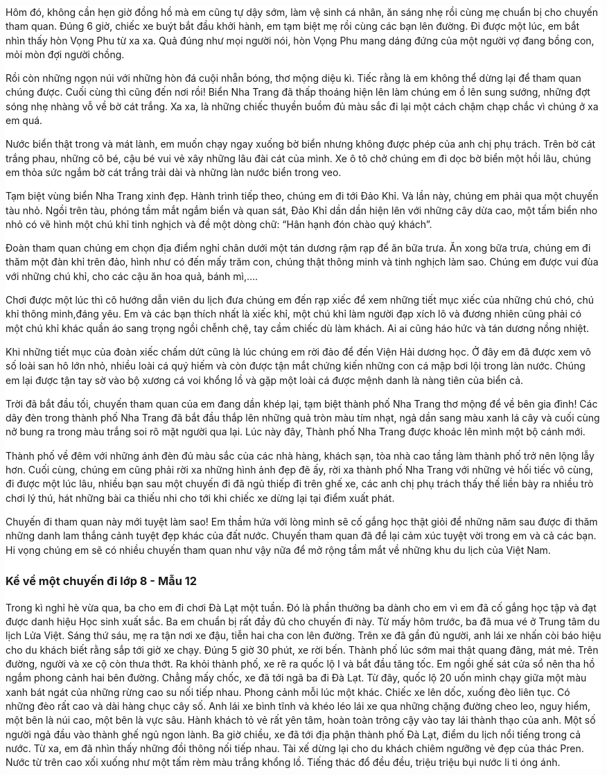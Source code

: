 Hôm đó, không cần hẹn giờ đồng hồ mà em cũng tự dậy sớm, làm vệ sinh cá nhân, ăn sáng nhẹ rồi cùng mẹ chuẩn bị cho chuyến tham quan. Đúng 6 giờ, chiếc xe buýt bắt đầu khởi hành, em tạm biệt mẹ rồi cùng các bạn lên đường. Đi được một lúc, em bắt nhìn thấy hòn Vọng Phu từ xa xa. Quả đúng như mọi người nói, hòn Vọng Phu mang dáng đứng của một người vợ đang bồng con, mỏi mòn đợi người chồng.  
  
Rồi còn những ngọn núi với những hòn đá cuội nhẵn bóng, thơ mộng diệu kì. Tiếc rằng là em không thể dừng lại để tham quan chúng được. Cuối cùng thì cũng đến nơi rồi\! Biển Nha Trang đã thấp thoáng hiện lên làm chúng em ồ lên sung sướng, những đợt sóng nhẹ nhàng vỗ về bờ cát trắng. Xa xa, là những chiếc thuyền buồm đủ màu sắc đi lại một cách chậm chạp chắc vì chúng ở xa em quá.  
  
Nước biển thật trong và mát lành, em muốn chạy ngay xuống bờ biển nhưng không được phép của anh chị phụ trách. Trên bờ cát trắng phau, những cô bé, cậu bé vui vẻ xây những lâu đài cát của mình. Xe ô tô chở chúng em đi dọc bờ biển một hồi lâu, chúng em thỏa sức ngắm bờ cát trắng trải dài và những làn nước biển trong veo.  
  
Tạm biệt vùng biển Nha Trang xinh đẹp. Hành trình tiếp theo, chúng em đi tới Đảo Khỉ. Và lần này, chúng em phải qua một chuyến tàu nhỏ. Ngồi trên tàu, phóng tầm mắt ngắm biển và quan sát, Đảo Khỉ dần dần hiện lên với những cây dừa cao, một tấm biển nho nhỏ có vẽ hình một chú khỉ tinh nghịch và đề một dòng chữ: “Hân hạnh đón chào quý khách”.  
  
Đoàn tham quan chúng em chọn địa điểm nghỉ chân dưới một tán dương rậm rạp để ăn bữa trưa. Ăn xong bữa trưa, chúng em đi thăm một đàn khỉ trên đảo, hình như có đến mấy trăm con, chúng thật thông minh và tinh nghịch làm sao. Chúng em được vui đùa với những chú khỉ, cho các cậu ăn hoa quả, bánh mì,….  
  
Chơi được một lúc thì cô hướng dẫn viên du lịch đưa chúng em đến rạp xiếc để xem những tiết mục xiếc của những chú chó, chú khỉ thông minh,đáng yêu. Em và các bạn thích nhất là xiếc khỉ, một chú khỉ làm người đạp xích lô và đương nhiên cũng phải có một chú khỉ khác quần áo sang trọng ngồi chễnh chệ, tay cầm chiếc dù làm khách. Ai ai cũng háo hức và tán dương nồng nhiệt.  
  
Khi những tiết mục của đoàn xiếc chấm dứt cũng là lúc chúng em rời đảo để đến Viện Hải dương học. Ở đây em đã được xem vô số loài san hô lớn nhỏ, nhiều loài cá quý hiếm và còn được tận mắt chứng kiến những con cá mập bơi lội trong làn nước. Chúng em lại được tận tay sờ vào bộ xương cá voi khổng lồ và gặp một loài cá được mệnh danh là nàng tiên của biển cả.  
  
Trời đã bắt đầu tối, chuyến tham quan của em đang dần khép lại, tạm biệt thành phố Nha Trang thơ mộng để về bên gia đình\! Các dãy đèn trong thành phố Nha Trang đã bắt đầu thắp lên những quả tròn màu tím nhạt, ngả dần sang màu xanh lá cây và cuối cùng nở bung ra trong màu trắng soi rõ mặt người qua lại. Lúc này đây, Thành phố Nha Trang được khoác lên mình một bộ cánh mới.  
  
Thành phố về đêm với những ánh đèn đủ màu sắc của các nhà hàng, khách sạn, tòa nhà cao tầng làm thành phố trở nên lộng lẫy hơn. Cuối cùng, chúng em cũng phải rời xa những hình ảnh đẹp đẽ ấy, rời xa thành phố Nha Trang với những vẻ hối tiếc vô cùng, đi được một lúc lâu, nhiều bạn sau một chuyến đi đã ngủ thiếp đi trên ghế xe, các anh chị phụ trách thấy thế liền bày ra nhiều trò chơi lý thú, hát những bài ca thiếu nhi cho tới khi chiếc xe dừng lại tại điểm xuất phát.  
  
Chuyến đi tham quan này mới tuyệt làm sao\! Em thầm hứa với lòng mình sẽ cố gắng học thật giỏi để những năm sau được đi thăm những danh lam thắng cảnh tuyệt đẹp khác của đất nước. Chuyến tham quan đã để lại cảm xúc tuyệt vời trong em và cả các bạn. Hi vọng chúng em sẽ có nhiều chuyến tham quan như vậy nữa để mở rộng tầm mắt về những khu du lịch của Việt Nam.
### Kể về một chuyến đi lớp 8 - Mẫu 12
Trong kì nghỉ hè vừa qua, ba cho em đi chơi Đà Lạt một tuần. Đó là phần thưởng ba dành cho em vì em đã cố gắng học tập và đạt được danh hiệu Học sinh xuất sắc.
Ba em chuẩn bị rất đầy đủ cho chuyến đi này. Từ mấy hôm trước, ba đã mua vé ở Trung tâm du lịch Lửa Việt. Sáng thứ sáu, mẹ ra tận nơi xe đậu, tiễn hai cha con lên đường. Trên xe đã gần đủ người, anh lái xe nhấn còi báo hiệu cho du khách biết rằng sắp tới giờ xe chạy. Đúng 5 giờ 30 phút, xe rời bến.
Thành phố lúc sớm mai thật quang đãng, mát mẻ. Trên đường, người và xe cộ còn thưa thớt. Ra khỏi thành phố, xe rẽ ra quốc lộ I và bắt đầu tăng tốc. Em ngồi ghế sát cửa sổ nên tha hồ ngắm phong cảnh hai bên đường. Chẳng mấy chốc, xe đã tới ngã ba đi Đà Lạt. Từ đây, quốc lộ 20 uốn mình chạy giữa một màu xanh bát ngát của những rừng cao su nối tiếp nhau.
Phong cảnh mỗi lúc một khác. Chiếc xe lên dốc, xuống đèo liên tục. Có những đèo rất cao và dài hàng chục cây số. Anh lái xe bình tĩnh và khéo léo lái xe qua những chặng đường cheo leo, nguy hiểm, một bên là núi cao, một bên là vực sâu. Hành khách tỏ vẻ rất yên tâm, hoàn toàn trông cậy vào tay lái thành thạo của anh. Một số người ngả đầu vào thành ghế ngủ ngon lành.
Ba giờ chiều, xe đã tới địa phận thành phố Đà Lạt, điểm du lịch nổi tiếng trong cả nước. Từ xa, em đã nhìn thấy những đồi thông nối tiếp nhau. Tài xế dừng lại cho du khách chiêm ngưỡng vẻ đẹp của thác Pren. Nước từ trên cao xối xuống như một tấm rèm màu trắng khổng lồ. Tiếng thác đổ đều đều, triệu triệu bụi nước li ti óng ánh.